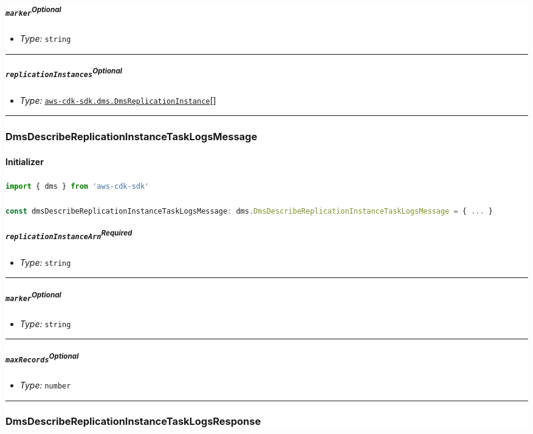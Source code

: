 ##### `marker`<sup>Optional</sup> <a name="aws-cdk-sdk.dms.DmsDescribeReplicationInstancesResponse.property.marker"></a>

- *Type:* `string`

---

##### `replicationInstances`<sup>Optional</sup> <a name="aws-cdk-sdk.dms.DmsDescribeReplicationInstancesResponse.property.replicationInstances"></a>

- *Type:* [`aws-cdk-sdk.dms.DmsReplicationInstance`](#aws-cdk-sdk.dms.DmsReplicationInstance)[]

---

### DmsDescribeReplicationInstanceTaskLogsMessage <a name="aws-cdk-sdk.dms.DmsDescribeReplicationInstanceTaskLogsMessage"></a>

#### Initializer <a name="[object Object].Initializer"></a>

```typescript
import { dms } from 'aws-cdk-sdk'

const dmsDescribeReplicationInstanceTaskLogsMessage: dms.DmsDescribeReplicationInstanceTaskLogsMessage = { ... }
```

##### `replicationInstanceArn`<sup>Required</sup> <a name="aws-cdk-sdk.dms.DmsDescribeReplicationInstanceTaskLogsMessage.property.replicationInstanceArn"></a>

- *Type:* `string`

---

##### `marker`<sup>Optional</sup> <a name="aws-cdk-sdk.dms.DmsDescribeReplicationInstanceTaskLogsMessage.property.marker"></a>

- *Type:* `string`

---

##### `maxRecords`<sup>Optional</sup> <a name="aws-cdk-sdk.dms.DmsDescribeReplicationInstanceTaskLogsMessage.property.maxRecords"></a>

- *Type:* `number`

---

### DmsDescribeReplicationInstanceTaskLogsResponse <a name="aws-cdk-sdk.dms.DmsDescribeReplicationInstanceTaskLogsResponse"></a>
